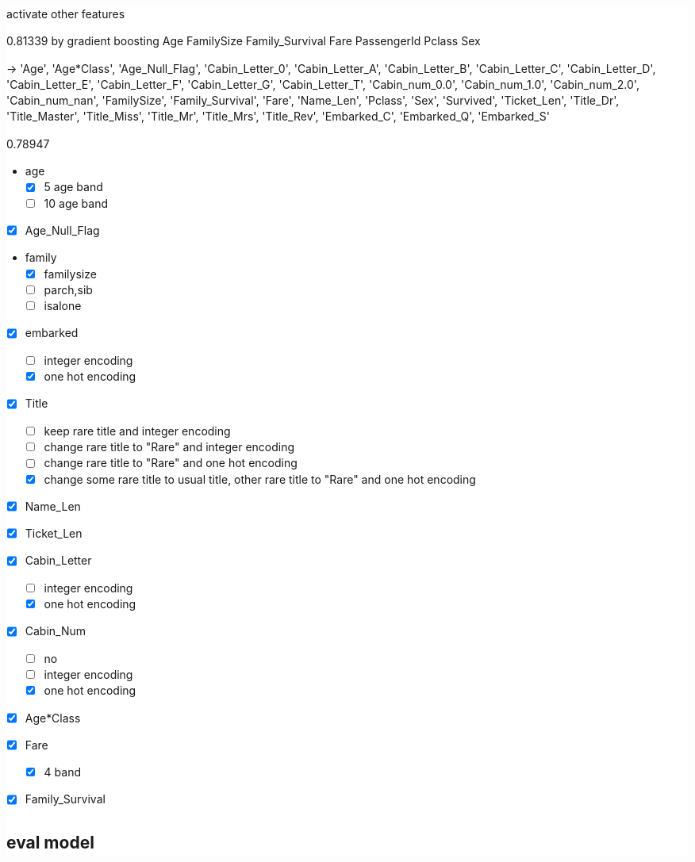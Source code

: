 activate other features


0.81339
by gradient boosting
Age 	FamilySize 	Family_Survival 	Fare 	PassengerId 	Pclass 	Sex

->
'Age', 'Age*Class', 'Age_Null_Flag', 'Cabin_Letter_0', 'Cabin_Letter_A',
       'Cabin_Letter_B', 'Cabin_Letter_C', 'Cabin_Letter_D', 'Cabin_Letter_E',
       'Cabin_Letter_F', 'Cabin_Letter_G', 'Cabin_Letter_T', 'Cabin_num_0.0',
       'Cabin_num_1.0', 'Cabin_num_2.0', 'Cabin_num_nan', 'FamilySize',
       'Family_Survival', 'Fare', 'Name_Len', 'Pclass', 'Sex', 'Survived',
       'Ticket_Len', 'Title_Dr', 'Title_Master', 'Title_Miss', 'Title_Mr',
       'Title_Mrs', 'Title_Rev', 'Embarked_C', 'Embarked_Q', 'Embarked_S'

0.78947


- age
  - [x] 5 age band
  - [ ] 10 age band
- [x] Age_Null_Flag
- family
  - [x] familysize
  - [ ] parch,sib
  - [ ] isalone
- [x] embarked
  - [ ] integer encoding
  - [x] one hot encoding
- [x] Title
  - [ ] keep rare title and integer encoding
  - [ ] change rare title to "Rare" and integer encoding
  - [ ] change rare title to "Rare" and one hot encoding
  - [x] change some rare title to usual title, other rare title to "Rare" and one hot encoding
- [x] Name_Len
- [x] Ticket_Len
- [x] Cabin_Letter
  - [ ] integer encoding
  - [x] one hot encoding
- [x] Cabin_Num
  - [ ] no
  - [ ] integer encoding
  - [x] one hot encoding
- [x] Age*Class
- [x] Fare
  - [x] 4 band
- [x] Family_Survival




## eval model

